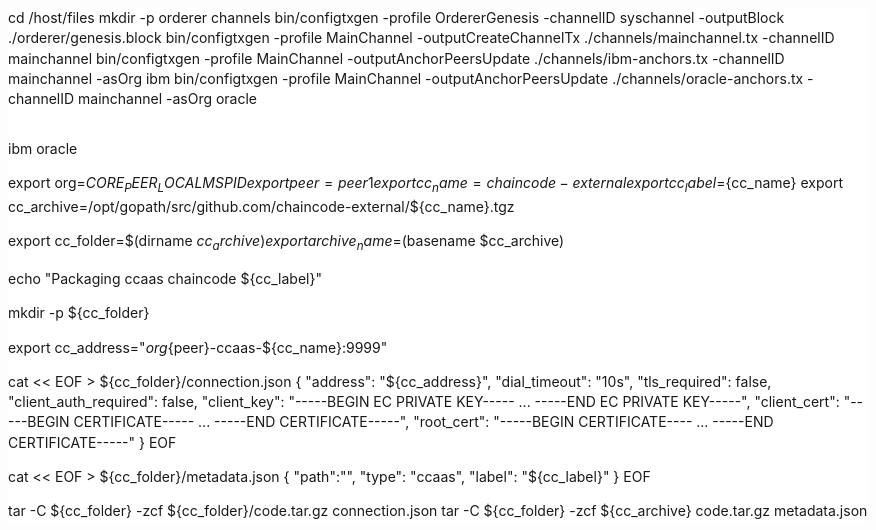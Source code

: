 cd /host/files
mkdir -p orderer channels
bin/configtxgen -profile OrdererGenesis -channelID syschannel -outputBlock ./orderer/genesis.block
bin/configtxgen -profile MainChannel -outputCreateChannelTx ./channels/mainchannel.tx -channelID mainchannel
bin/configtxgen -profile MainChannel -outputAnchorPeersUpdate ./channels/ibm-anchors.tx -channelID mainchannel -asOrg ibm
bin/configtxgen -profile MainChannel -outputAnchorPeersUpdate ./channels/oracle-anchors.tx -channelID mainchannel -asOrg oracle










##
ibm
oracle

export org=$CORE_PEER_LOCALMSPID
export peer=peer1
export cc_name=chaincode-external
export cc_label=${cc_name}
export cc_archive=/opt/gopath/src/github.com/chaincode-external/${cc_name}.tgz

export cc_folder=$(dirname $cc_archive)
export archive_name=$(basename $cc_archive)

echo "Packaging ccaas chaincode ${cc_label}"

mkdir -p ${cc_folder}

export cc_address="${org}${peer}-ccaas-${cc_name}:9999"

cat << EOF > ${cc_folder}/connection.json
{
  "address": "${cc_address}",
  "dial_timeout": "10s",
  "tls_required": false,
  "client_auth_required": false,
  "client_key": "-----BEGIN EC PRIVATE KEY----- ... -----END EC PRIVATE KEY-----",
  "client_cert": "-----BEGIN CERTIFICATE----- ... -----END CERTIFICATE-----",
  "root_cert": "-----BEGIN CERTIFICATE---- ... -----END CERTIFICATE-----"
}
EOF

cat << EOF > ${cc_folder}/metadata.json
{
  "path":"",
  "type": "ccaas",
  "label": "${cc_label}"
}
EOF

tar -C ${cc_folder} -zcf ${cc_folder}/code.tar.gz connection.json
tar -C ${cc_folder} -zcf ${cc_archive} code.tar.gz metadata.json
